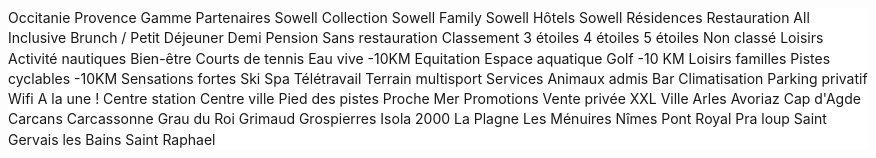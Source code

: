 Occitanie
Provence
Gamme
Partenaires
Sowell Collection
Sowell Family
Sowell Hôtels
Sowell Résidences
Restauration
All Inclusive
Brunch / Petit Déjeuner
Demi Pension
Sans restauration
Classement
3 étoiles
4 étoiles
5 étoiles
Non classé
Loisirs
Activité nautiques
Bien-être
Courts de tennis
Eau vive -10KM
Equitation
Espace aquatique
Golf -10 KM
Loisirs familles
Pistes cyclables -10KM
Sensations fortes
Ski
Spa
Télétravail
Terrain multisport
Services
Animaux admis
Bar
Climatisation
Parking privatif
Wifi
A la une !
Centre station
Centre ville
Pied des pistes
Proche Mer
Promotions
Vente privée
XXL
Ville
Arles
Avoriaz
Cap d'Agde
Carcans
Carcassonne
Grau du Roi
Grimaud
Grospierres
Isola 2000
La Plagne
Les Ménuires
Nîmes
Pont Royal
Pra loup
Saint Gervais les Bains
Saint Raphael